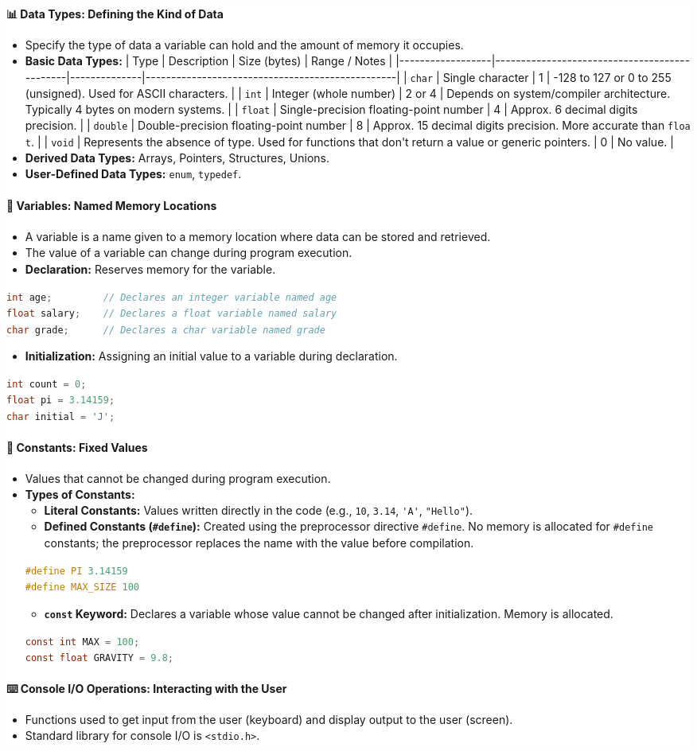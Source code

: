 #### 📊 Data Types: Defining the Kind of Data
- Specify the type of data a variable can hold and the amount of memory it occupies.
- **Basic Data Types:**
    | Type             | Description                                  | Size (bytes) | Range / Notes                                   |
    |------------------|----------------------------------------------|--------------|-------------------------------------------------|
    | `char`           | Single character                             | 1            | -128 to 127 or 0 to 255 (unsigned). Used for ASCII characters. |
    | `int`            | Integer (whole number)                       | 2 or 4       | Depends on system/compiler architecture. Typically 4 bytes on modern systems. |
    | `float`          | Single-precision floating-point number       | 4            | Approx. 6 decimal digits precision.             |
    | `double`         | Double-precision floating-point number       | 8            | Approx. 15 decimal digits precision. More accurate than `float`. |
    | `void`           | Represents the absence of type. Used for functions that don't return a value or generic pointers. | 0            | No value.                                       |
- **Derived Data Types:** Arrays, Pointers, Structures, Unions.
- **User-Defined Data Types:** `enum`, `typedef`.

#### 📌 Variables: Named Memory Locations
- A variable is a name given to a memory location where data can be stored and retrieved.
- The value of a variable can change during program execution.
- **Declaration:** Reserves memory for the variable.
```c
int age;         // Declares an integer variable named age
float salary;    // Declares a float variable named salary
char grade;      // Declares a char variable named grade
```
- **Initialization:** Assigning an initial value to a variable during declaration.
```c
int count = 0;
float pi = 3.14159;
char initial = 'J';
```

#### 🧮 Constants: Fixed Values
- Values that cannot be changed during program execution.
- **Types of Constants:**
    - **Literal Constants:** Values written directly in the code (e.g., `10`, `3.14`, `'A'`, `"Hello"`).
    - **Defined Constants (`#define`):** Created using the preprocessor directive `#define`. No memory is allocated for `#define` constants; the preprocessor replaces the name with the value before compilation.
    ```c
    #define PI 3.14159
    #define MAX_SIZE 100
    ```
    - **`const` Keyword:** Declares a variable whose value cannot be changed after initialization. Memory is allocated.
    ```c
    const int MAX = 100;
    const float GRAVITY = 9.8;
    ```

#### ⌨️ Console I/O Operations: Interacting with the User
- Functions used to get input from the user (keyboard) and display output to the user (screen).
- Standard library for console I/O is `<stdio.h>`.
